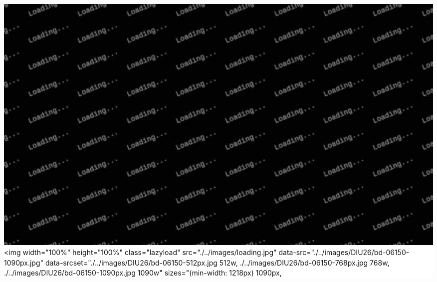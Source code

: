 <img width="100%" height="100%" class="lazyload" src="./../images/loading.jpg"
  data-src="./../images/DIU26/tv-06150-1090px.jpg"
  data-srcset="./../images/DIU26/tv-06150-512px.jpg 512w,
  ./../images/DIU26/tv-06150-768px.jpg 768w,
  ./../images/DIU26/tv-06150-1090px.jpg 1090w"
  sizes="(min-width: 1218px) 1090px,
  (min-width: 768px) 87vw,
  89vw" />
 <img width="100%" height="100%" class="lazyload" src="./../images/loading.jpg"
  data-src="./../images/DIU26/bd-06150-1090px.jpg"
  data-srcset="./../images/DIU26/bd-06150-512px.jpg 512w,
  ./../images/DIU26/bd-06150-768px.jpg 768w,
  ./../images/DIU26/bd-06150-1090px.jpg 1090w"
  sizes="(min-width: 1218px) 1090px,